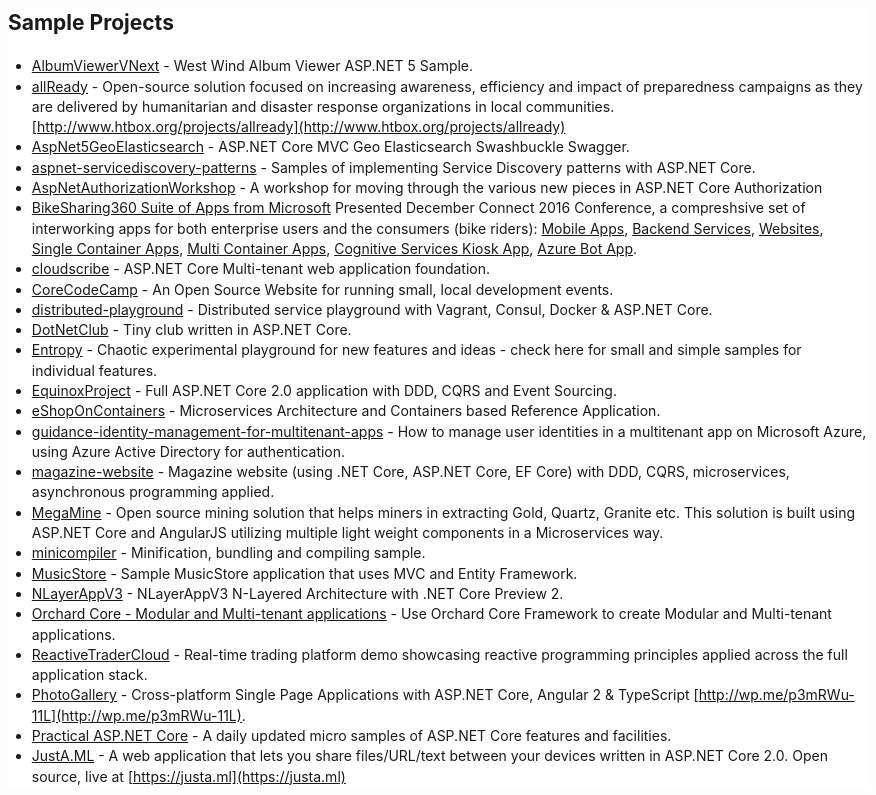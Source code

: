 ## Sample Projects
* [AlbumViewerVNext](https://github.com/RickStrahl/AlbumViewerVNext) - West Wind Album Viewer ASP.NET 5 Sample.
* [allReady](https://github.com/HTBox/allReady) - Open-source solution focused on increasing awareness, efficiency and impact of preparedness campaigns as they are delivered by humanitarian and disaster response organizations in local communities. [http://www.htbox.org/projects/allready](http://www.htbox.org/projects/allready)
* [AspNet5GeoElasticsearch](https://github.com/damienbod/AspNet5GeoElasticsearch) - ASP.NET Core MVC Geo Elasticsearch Swashbuckle Swagger.
* [aspnet-servicediscovery-patterns](https://github.com/cecilphillip/aspnet-servicediscovery-patterns) - Samples of implementing Service Discovery patterns with ASP.NET Core.
* [AspNetAuthorizationWorkshop](https://github.com/blowdart/AspNetAuthorizationWorkshop) - A workshop for moving through the various new pieces in ASP.NET Core Authorization
* [BikeSharing360 Suite of Apps from Microsoft](https://blogs.msdn.microsoft.com/visualstudio/2016/12/14/connectdemos-2016-bikesharing360-on-github/) Presented December Connect 2016 Conference, a compreshsive set of interworking apps for both enterprise users and the consumers (bike riders):
 [Mobile Apps](https://github.com/Microsoft/BikeSharing360_MobileApps), [Backend Services](https://github.com/Microsoft/BikeSharing360_BackendServices), [Websites](https://github.com/Microsoft/BikeSharing360_Websites), [Single Container Apps](https://github.com/Microsoft/BikeSharing360_SingleContainer), [Multi Container Apps](https://github.com/Microsoft/BikeSharing360_MultiContainer), [Cognitive Services Kiosk App](https://github.com/Microsoft/BikeSharing360_CognitiveServicesKioskApp),
 [Azure Bot App](https://github.com/Microsoft/BikeSharing360_BotApps).
* [cloudscribe](https://github.com/joeaudette/cloudscribe) - ASP.NET Core Multi-tenant web application foundation.
* [CoreCodeCamp](https://github.com/shawnwildermuth/CoreCodeCamp) - An Open Source Website for running small, local development events.
* [distributed-playground](https://github.com/jvandevelde/distributed-playground) - Distributed service playground with Vagrant, Consul, Docker & ASP.NET Core.
* [DotNetClub](https://github.com/scheshan/DotNetClub) - Tiny club written in ASP.NET Core.
* [Entropy](https://github.com/aspnet/Entropy) - Chaotic experimental playground for new features and ideas - check here for small and simple samples for individual features.
* [EquinoxProject](https://github.com/EduardoPires/EquinoxProject) - Full ASP.NET Core 2.0 application with DDD, CQRS and Event Sourcing.
* [eShopOnContainers](https://github.com/dotnet/eShopOnContainers) - Microservices Architecture and Containers based Reference Application.
* [guidance-identity-management-for-multitenant-apps](https://github.com/Azure-Samples/guidance-identity-management-for-multitenant-apps) - How to manage user identities in a multitenant app on Microsoft Azure, using Azure Active Directory for authentication.
* [magazine-website](https://github.com/thangchung/magazine-website) - Magazine website (using .NET Core, ASP.NET Core, EF Core) with DDD, CQRS, microservices, asynchronous programming applied.
* [MegaMine](https://github.com/Nootus/MegaMine) - Open source mining solution that helps miners in extracting Gold, Quartz, Granite etc. This solution is built using ASP.NET Core and AngularJS utilizing multiple light weight components in a Microservices way.
* [minicompiler](https://github.com/ealsur/minicompiler) - Minification, bundling and compiling sample.
* [MusicStore](https://github.com/aspnet/MusicStore) - Sample MusicStore application that uses MVC and Entity Framework.
* [NLayerAppV3](https://github.com/cesarcastrocuba/nlayerappv3) - NLayerAppV3 N-Layered Architecture with .NET Core Preview 2.
* [Orchard Core - Modular and Multi-tenant applications](https://github.com/OrchardCMS/OrchardCore.Samples) - Use Orchard Core Framework to create Modular and Multi-tenant applications.
* [ReactiveTraderCloud](https://github.com/AdaptiveConsulting/ReactiveTraderCloud) - Real-time trading platform demo showcasing reactive programming principles applied across the full application stack.
* [PhotoGallery](https://github.com/chsakell/aspnet5-angular2-typescript) - Cross-platform Single Page Applications with ASP.NET Core, Angular 2 & TypeScript [http://wp.me/p3mRWu-11L](http://wp.me/p3mRWu-11L).
* [Practical ASP.NET Core](https://github.com/dodyg/practical-aspnetcore) - A daily updated micro samples of ASP.NET Core features and facilities.
* [JustA.ML](https://github.com/mustakimali/JustA.ML) - A web application that lets you share files/URL/text between your devices written in ASP.NET Core 2.0. Open source, live at [https://justa.ml](https://justa.ml)
